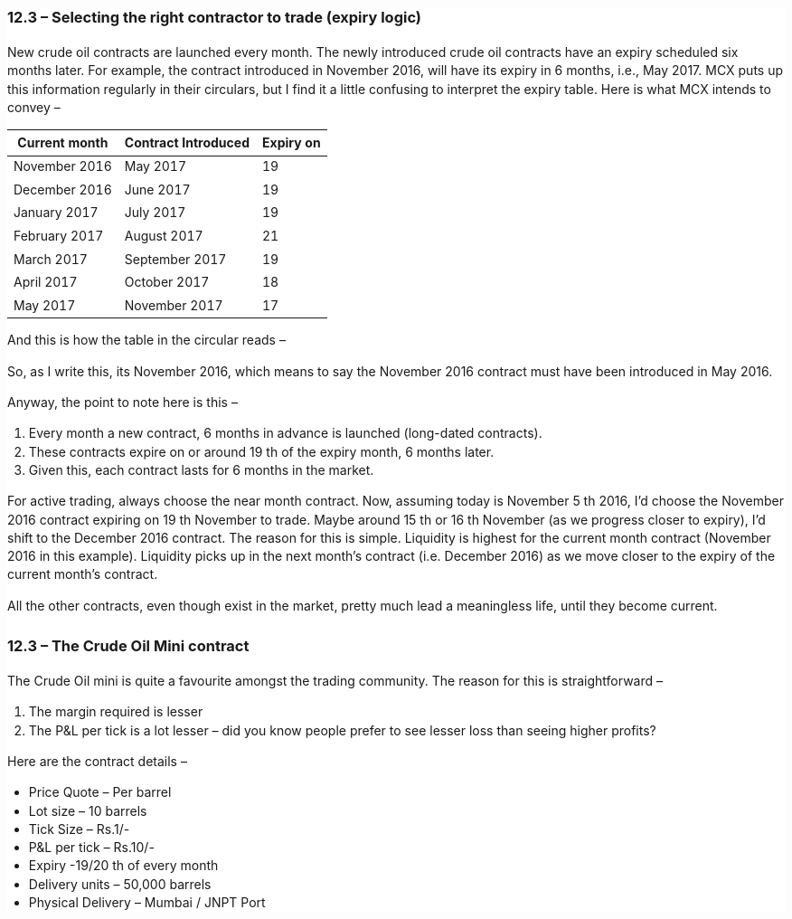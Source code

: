 

### 12.3 – Selecting the right contractor to trade (expiry logic)

New crude oil contracts are launched every month. The newly introduced crude oil contracts have an expiry scheduled six months later. For example, the contract introduced in November 2016, will have its expiry in 6 months, i.e., May 2017. MCX puts up this information regularly in their circulars, but I find it a little confusing to interpret the expiry table. Here is what MCX intends to convey –


Current month | Contract Introduced | Expiry on
--- | --- | ---
November 2016 | May 2017 | 19
December 2016 | June 2017 | 19
January 2017 | July 2017 | 19
February 2017 | August 2017 | 21
March 2017 | September 2017 | 19
April 2017 | October 2017 | 18
May 2017 | November 2017 | 17


And this is how the table in the circular reads –

So, as I write this, its November 2016, which means to say the November 2016 contract must have been introduced in May 2016.

Anyway, the point to note here is this –

1. Every month a new contract, 6 months in advance is launched (long-dated contracts).
1. These contracts expire on or around 19 th  of the expiry month, 6 months later.
1. Given this, each contract lasts for 6 months in the market.

For active trading, always choose the near month contract. Now, assuming today is November 5 th  2016, I’d choose the November 2016 contract expiring on 19 th  November to trade. Maybe around 15 th  or 16 th  November (as we progress closer to expiry), I’d shift to the December 2016 contract. The reason for this is simple. Liquidity is highest for the current month contract (November 2016 in this example). Liquidity picks up in the next month’s contract (i.e. December 2016) as we move closer to the expiry of the current month’s contract.

All the other contracts, even though exist in the market, pretty much lead a meaningless life, until they become current.




### 12.3 – The Crude Oil Mini contract

The Crude Oil mini is quite a favourite amongst the trading community. The reason for this is straightforward –

1. The margin required is lesser
1. The P&L per tick is a lot lesser –  did you know people prefer to see lesser loss than seeing higher profits?

Here are the contract details –

- Price Quote – Per barrel
- Lot size – 10 barrels
- Tick Size – Rs.1/-
- P&L per tick – Rs.10/-
- Expiry -19/20 th  of every month
- Delivery units – 50,000 barrels
- Physical Delivery – Mumbai / JNPT Port
